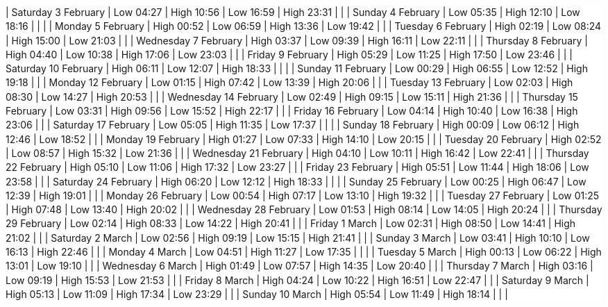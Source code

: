 | Saturday 3 February | Low 04:27 | High 10:56 | Low 16:59 | High 23:31 |  |
| Sunday 4 February | Low 05:35 | High 12:10 | Low 18:16 |  |  |
| Monday 5 February | High 00:52 | Low 06:59 | High 13:36 | Low 19:42 |  |
| Tuesday 6 February | High 02:19 | Low 08:24 | High 15:00 | Low 21:03 |  |
| Wednesday 7 February | High 03:37 | Low 09:39 | High 16:11 | Low 22:11 |  |
| Thursday 8 February | High 04:40 | Low 10:38 | High 17:06 | Low 23:03 |  |
| Friday 9 February | High 05:29 | Low 11:25 | High 17:50 | Low 23:46 |  |
| Saturday 10 February | High 06:11 | Low 12:07 | High 18:33 |  |  |
| Sunday 11 February | Low 00:29 | High 06:55 | Low 12:52 | High 19:18 |  |
| Monday 12 February | Low 01:15 | High 07:42 | Low 13:39 | High 20:06 |  |
| Tuesday 13 February | Low 02:03 | High 08:30 | Low 14:27 | High 20:53 |  |
| Wednesday 14 February | Low 02:49 | High 09:15 | Low 15:11 | High 21:36 |  |
| Thursday 15 February | Low 03:31 | High 09:56 | Low 15:52 | High 22:17 |  |
| Friday 16 February | Low 04:14 | High 10:40 | Low 16:38 | High 23:06 |  |
| Saturday 17 February | Low 05:05 | High 11:35 | Low 17:37 |  |  |
| Sunday 18 February | High 00:09 | Low 06:12 | High 12:46 | Low 18:52 |  |
| Monday 19 February | High 01:27 | Low 07:33 | High 14:10 | Low 20:15 |  |
| Tuesday 20 February | High 02:52 | Low 08:57 | High 15:32 | Low 21:36 |  |
| Wednesday 21 February | High 04:10 | Low 10:11 | High 16:42 | Low 22:41 |  |
| Thursday 22 February | High 05:10 | Low 11:06 | High 17:32 | Low 23:27 |  |
| Friday 23 February | High 05:51 | Low 11:44 | High 18:06 | Low 23:58 |  |
| Saturday 24 February | High 06:20 | Low 12:12 | High 18:33 |  |  |
| Sunday 25 February | Low 00:25 | High 06:47 | Low 12:39 | High 19:01 |  |
| Monday 26 February | Low 00:54 | High 07:17 | Low 13:10 | High 19:32 |  |
| Tuesday 27 February | Low 01:25 | High 07:48 | Low 13:40 | High 20:02 |  |
| Wednesday 28 February | Low 01:53 | High 08:14 | Low 14:05 | High 20:24 |  |
| Thursday 29 February | Low 02:14 | High 08:33 | Low 14:22 | High 20:41 |  |
| Friday 1 March | Low 02:31 | High 08:50 | Low 14:41 | High 21:02 |  |
| Saturday 2 March | Low 02:56 | High 09:19 | Low 15:15 | High 21:41 |  |
| Sunday 3 March | Low 03:41 | High 10:10 | Low 16:13 | High 22:46 |  |
| Monday 4 March | Low 04:51 | High 11:27 | Low 17:35 |  |  |
| Tuesday 5 March | High 00:13 | Low 06:22 | High 13:01 | Low 19:10 |  |
| Wednesday 6 March | High 01:49 | Low 07:57 | High 14:35 | Low 20:40 |  |
| Thursday 7 March | High 03:16 | Low 09:19 | High 15:53 | Low 21:53 |  |
| Friday 8 March | High 04:24 | Low 10:22 | High 16:51 | Low 22:47 |  |
| Saturday 9 March | High 05:13 | Low 11:09 | High 17:34 | Low 23:29 |  |
| Sunday 10 March | High 05:54 | Low 11:49 | High 18:14 |  |  |